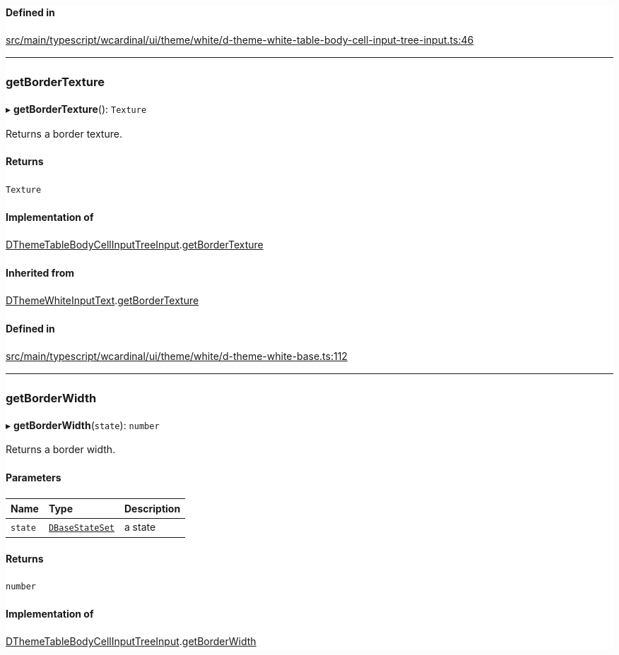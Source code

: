 #### Defined in

[src/main/typescript/wcardinal/ui/theme/white/d-theme-white-table-body-cell-input-tree-input.ts:46](https://github.com/winter-cardinal/winter-cardinal-ui/blob/v0.407.0/src/main/typescript/wcardinal/ui/theme/white/d-theme-white-table-body-cell-input-tree-input.ts#L46)

___

### getBorderTexture

▸ **getBorderTexture**(): `Texture`

Returns a border texture.

#### Returns

`Texture`

#### Implementation of

[DThemeTableBodyCellInputTreeInput](../interfaces/DThemeTableBodyCellInputTreeInput.md).[getBorderTexture](../interfaces/DThemeTableBodyCellInputTreeInput.md#getbordertexture)

#### Inherited from

[DThemeWhiteInputText](DThemeWhiteInputText.md).[getBorderTexture](DThemeWhiteInputText.md#getbordertexture)

#### Defined in

[src/main/typescript/wcardinal/ui/theme/white/d-theme-white-base.ts:112](https://github.com/winter-cardinal/winter-cardinal-ui/blob/v0.407.0/src/main/typescript/wcardinal/ui/theme/white/d-theme-white-base.ts#L112)

___

### getBorderWidth

▸ **getBorderWidth**(`state`): `number`

Returns a border width.

#### Parameters

| Name | Type | Description |
| :------ | :------ | :------ |
| `state` | [`DBaseStateSet`](../interfaces/DBaseStateSet.md) | a state |

#### Returns

`number`

#### Implementation of

[DThemeTableBodyCellInputTreeInput](../interfaces/DThemeTableBodyCellInputTreeInput.md).[getBorderWidth](../interfaces/DThemeTableBodyCellInputTreeInput.md#getborderwidth)

